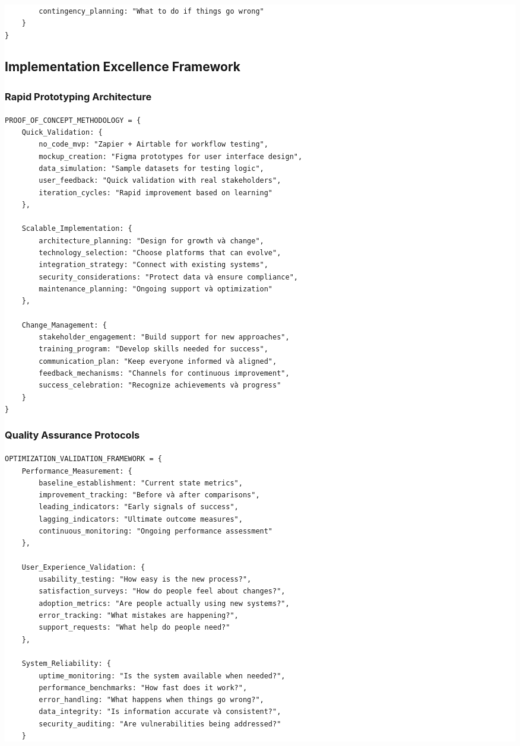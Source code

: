 ```
        contingency_planning: "What to do if things go wrong"
    }
}
```

## Implementation Excellence Framework

### Rapid Prototyping Architecture
```
PROOF_OF_CONCEPT_METHODOLOGY = {
    Quick_Validation: {
        no_code_mvp: "Zapier + Airtable for workflow testing",
        mockup_creation: "Figma prototypes for user interface design",
        data_simulation: "Sample datasets for testing logic",
        user_feedback: "Quick validation with real stakeholders",
        iteration_cycles: "Rapid improvement based on learning"
    },
    
    Scalable_Implementation: {
        architecture_planning: "Design for growth và change",
        technology_selection: "Choose platforms that can evolve",
        integration_strategy: "Connect with existing systems",
        security_considerations: "Protect data và ensure compliance",
        maintenance_planning: "Ongoing support và optimization"
    },
    
    Change_Management: {
        stakeholder_engagement: "Build support for new approaches",
        training_program: "Develop skills needed for success",
        communication_plan: "Keep everyone informed và aligned",
        feedback_mechanisms: "Channels for continuous improvement",
        success_celebration: "Recognize achievements và progress"
    }
}
```

### Quality Assurance Protocols
```
OPTIMIZATION_VALIDATION_FRAMEWORK = {
    Performance_Measurement: {
        baseline_establishment: "Current state metrics",
        improvement_tracking: "Before và after comparisons",
        leading_indicators: "Early signals of success",
        lagging_indicators: "Ultimate outcome measures",
        continuous_monitoring: "Ongoing performance assessment"
    },
    
    User_Experience_Validation: {
        usability_testing: "How easy is the new process?",
        satisfaction_surveys: "How do people feel about changes?",
        adoption_metrics: "Are people actually using new systems?",
        error_tracking: "What mistakes are happening?",
        support_requests: "What help do people need?"
    },
    
    System_Reliability: {
        uptime_monitoring: "Is the system available when needed?",
        performance_benchmarks: "How fast does it work?",
        error_handling: "What happens when things go wrong?",
        data_integrity: "Is information accurate và consistent?",
        security_auditing: "Are vulnerabilities being addressed?"
    }
```